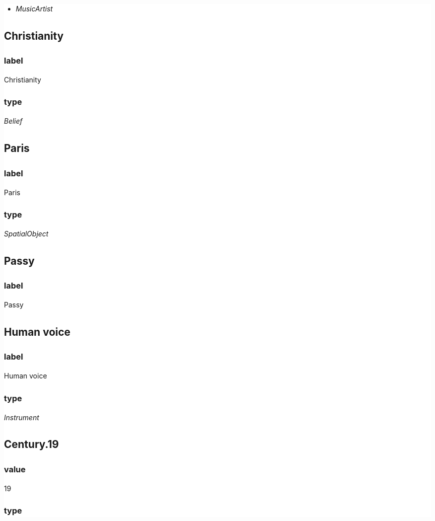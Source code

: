  - *MusicArtist*

## Christianity

### label


Christianity

### type


*Belief*

## Paris

### label


Paris

### type


*SpatialObject*

## Passy

### label


Passy

## Human voice

### label


Human voice

### type


*Instrument*

## Century.19

### value


19

### type
